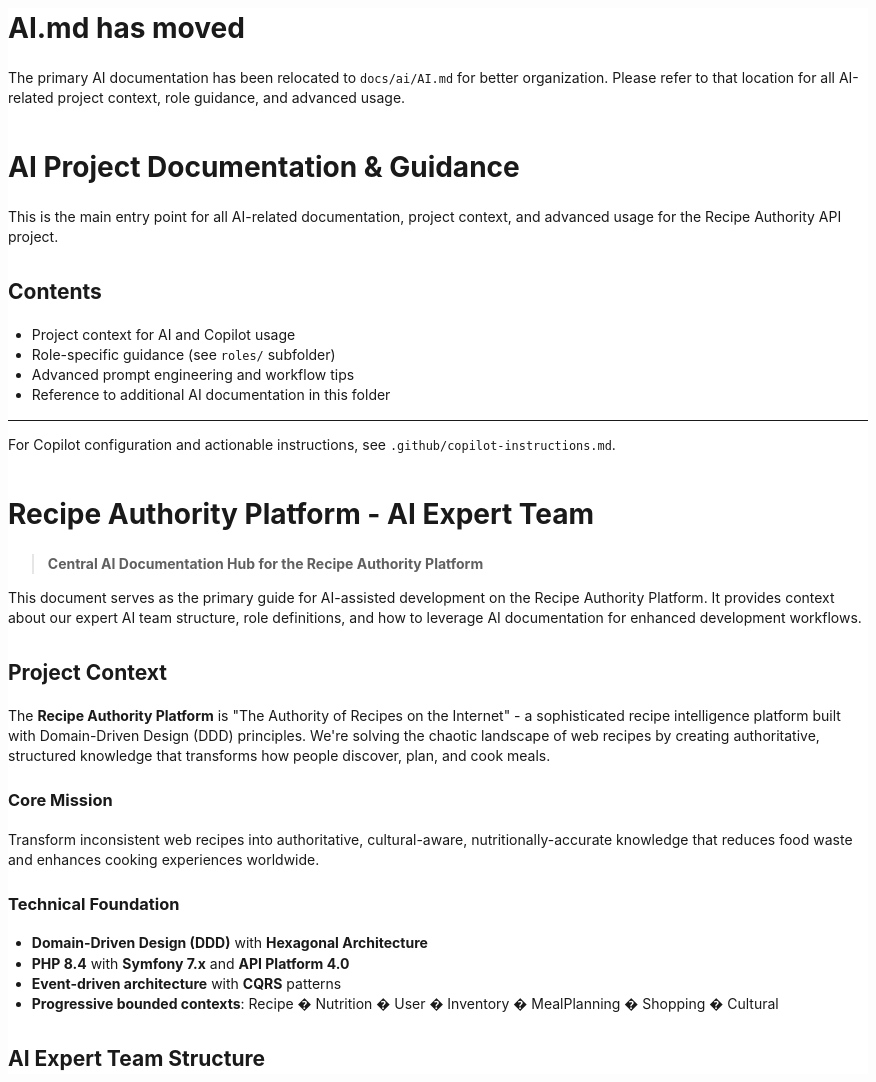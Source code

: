 # AI.md has moved

The primary AI documentation has been relocated to `docs/ai/AI.md` for better organization. Please refer to that location for all AI-related project context, role guidance, and advanced usage.

# AI Project Documentation & Guidance

This is the main entry point for all AI-related documentation, project context, and advanced usage for the Recipe Authority API project.

## Contents
- Project context for AI and Copilot usage
- Role-specific guidance (see `roles/` subfolder)
- Advanced prompt engineering and workflow tips
- Reference to additional AI documentation in this folder

---

For Copilot configuration and actionable instructions, see `.github/copilot-instructions.md`.

# Recipe Authority Platform - AI Expert Team

> **Central AI Documentation Hub for the Recipe Authority Platform**

This document serves as the primary guide for AI-assisted development on the Recipe Authority Platform. It provides context about our expert AI team structure, role definitions, and how to leverage AI documentation for enhanced development workflows.

## Project Context

The **Recipe Authority Platform** is "The Authority of Recipes on the Internet" - a sophisticated recipe intelligence platform built with Domain-Driven Design (DDD) principles. We're solving the chaotic landscape of web recipes by creating authoritative, structured knowledge that transforms how people discover, plan, and cook meals.

### Core Mission
Transform inconsistent web recipes into authoritative, cultural-aware, nutritionally-accurate knowledge that reduces food waste and enhances cooking experiences worldwide.

### Technical Foundation
- **Domain-Driven Design (DDD)** with **Hexagonal Architecture**
- **PHP 8.4** with **Symfony 7.x** and **API Platform 4.0**
- **Event-driven architecture** with **CQRS** patterns
- **Progressive bounded contexts**: Recipe � Nutrition � User � Inventory � MealPlanning � Shopping � Cultural

## AI Expert Team Structure

